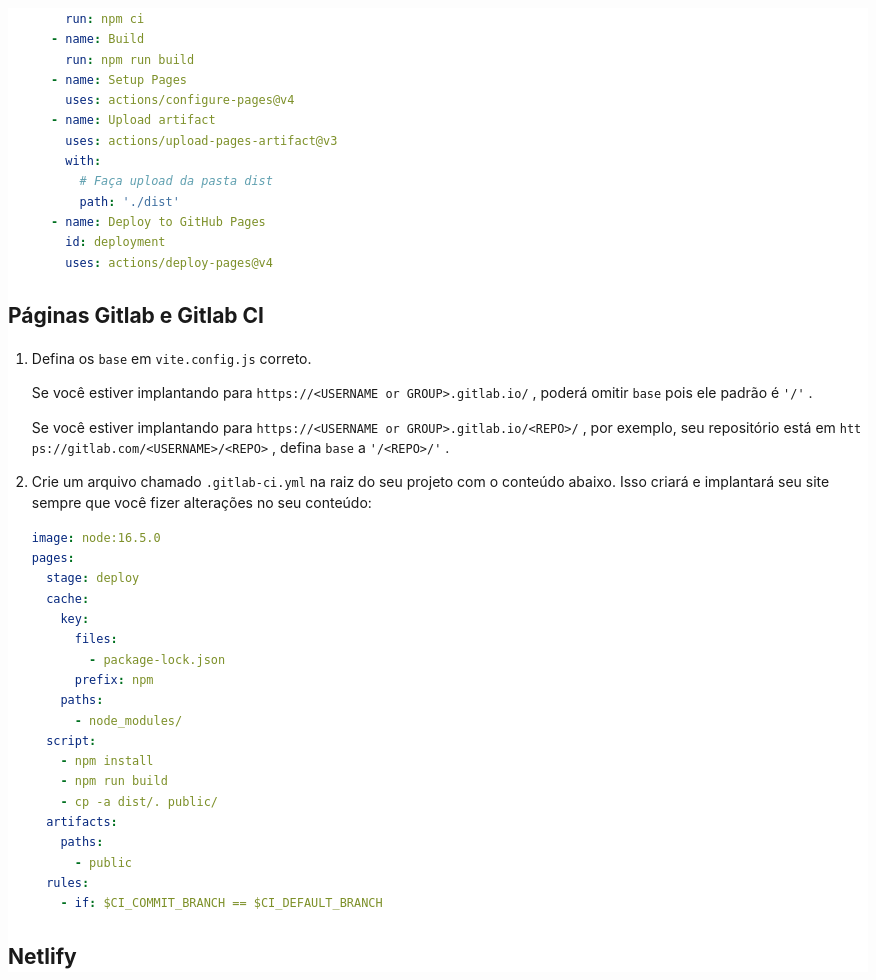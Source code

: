    ```yml
           run: npm ci
         - name: Build
           run: npm run build
         - name: Setup Pages
           uses: actions/configure-pages@v4
         - name: Upload artifact
           uses: actions/upload-pages-artifact@v3
           with:
             # Faça upload da pasta dist
             path: './dist'
         - name: Deploy to GitHub Pages
           id: deployment
           uses: actions/deploy-pages@v4
   ```

## Páginas Gitlab e Gitlab CI

1. Defina os `base` em `vite.config.js` correto.

   Se você estiver implantando para `https://<USERNAME or GROUP>.gitlab.io/` , poderá omitir `base` pois ele padrão é `'/'` .

   Se você estiver implantando para `https://<USERNAME or GROUP>.gitlab.io/<REPO>/` , por exemplo, seu repositório está em `https://gitlab.com/<USERNAME>/<REPO>` , defina `base` a `'/<REPO>/'` .

2. Crie um arquivo chamado `.gitlab-ci.yml` na raiz do seu projeto com o conteúdo abaixo. Isso criará e implantará seu site sempre que você fizer alterações no seu conteúdo:

   ```yaml [.gitlab-ci.yml]
   image: node:16.5.0
   pages:
     stage: deploy
     cache:
       key:
         files:
           - package-lock.json
         prefix: npm
       paths:
         - node_modules/
     script:
       - npm install
       - npm run build
       - cp -a dist/. public/
     artifacts:
       paths:
         - public
     rules:
       - if: $CI_COMMIT_BRANCH == $CI_DEFAULT_BRANCH
   ```

## Netlify

